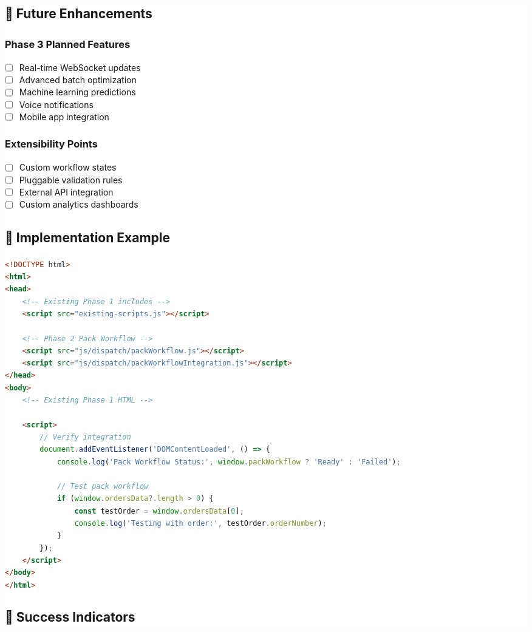 ## 🔮 Future Enhancements

### Phase 3 Planned Features
- [ ] Real-time WebSocket updates
- [ ] Advanced batch optimization
- [ ] Machine learning predictions
- [ ] Voice notifications
- [ ] Mobile app integration

### Extensibility Points
- [ ] Custom workflow states
- [ ] Pluggable validation rules
- [ ] External API integration
- [ ] Custom analytics dashboards

## 📝 Implementation Example

```html
<!DOCTYPE html>
<html>
<head>
    <!-- Existing Phase 1 includes -->
    <script src="existing-scripts.js"></script>
    
    <!-- Phase 2 Pack Workflow -->
    <script src="js/dispatch/packWorkflow.js"></script>
    <script src="js/dispatch/packWorkflowIntegration.js"></script>
</head>
<body>
    <!-- Existing Phase 1 HTML -->
    
    <script>
        // Verify integration
        document.addEventListener('DOMContentLoaded', () => {
            console.log('Pack Workflow Status:', window.packWorkflow ? 'Ready' : 'Failed');
            
            // Test pack workflow
            if (window.ordersData?.length > 0) {
                const testOrder = window.ordersData[0];
                console.log('Testing with order:', testOrder.orderNumber);
            }
        });
    </script>
</body>
</html>
```

## 🎉 Success Indicators
